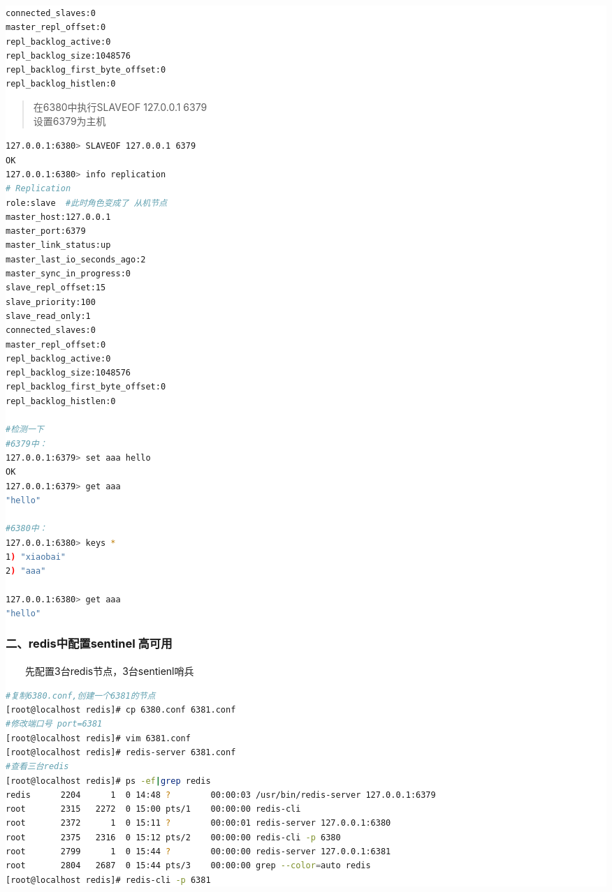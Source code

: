 ```bash
connected_slaves:0
master_repl_offset:0
repl_backlog_active:0
repl_backlog_size:1048576
repl_backlog_first_byte_offset:0
repl_backlog_histlen:0
```
>在6380中执行SLAVEOF 127.0.0.1 6379  
>设置6379为主机
```bash
127.0.0.1:6380> SLAVEOF 127.0.0.1 6379  
OK
127.0.0.1:6380> info replication
# Replication
role:slave  #此时角色变成了 从机节点
master_host:127.0.0.1
master_port:6379
master_link_status:up
master_last_io_seconds_ago:2
master_sync_in_progress:0
slave_repl_offset:15
slave_priority:100
slave_read_only:1
connected_slaves:0
master_repl_offset:0
repl_backlog_active:0
repl_backlog_size:1048576
repl_backlog_first_byte_offset:0
repl_backlog_histlen:0

#检测一下
#6379中：
127.0.0.1:6379> set aaa hello
OK
127.0.0.1:6379> get aaa 
"hello"

#6380中：
127.0.0.1:6380> keys *
1) "xiaobai"
2) "aaa"

127.0.0.1:6380> get aaa
"hello"
```

### 二、redis中配置sentinel 高可用
&emsp;&emsp;先配置3台redis节点，3台sentienl哨兵
```bash
#复制6380.conf,创建一个6381的节点
[root@localhost redis]# cp 6380.conf 6381.conf
#修改端口号 port=6381
[root@localhost redis]# vim 6381.conf 
[root@localhost redis]# redis-server 6381.conf 
#查看三台redis
[root@localhost redis]# ps -ef|grep redis
redis      2204      1  0 14:48 ?        00:00:03 /usr/bin/redis-server 127.0.0.1:6379
root       2315   2272  0 15:00 pts/1    00:00:00 redis-cli
root       2372      1  0 15:11 ?        00:00:01 redis-server 127.0.0.1:6380
root       2375   2316  0 15:12 pts/2    00:00:00 redis-cli -p 6380
root       2799      1  0 15:44 ?        00:00:00 redis-server 127.0.0.1:6381
root       2804   2687  0 15:44 pts/3    00:00:00 grep --color=auto redis
[root@localhost redis]# redis-cli -p 6381
```